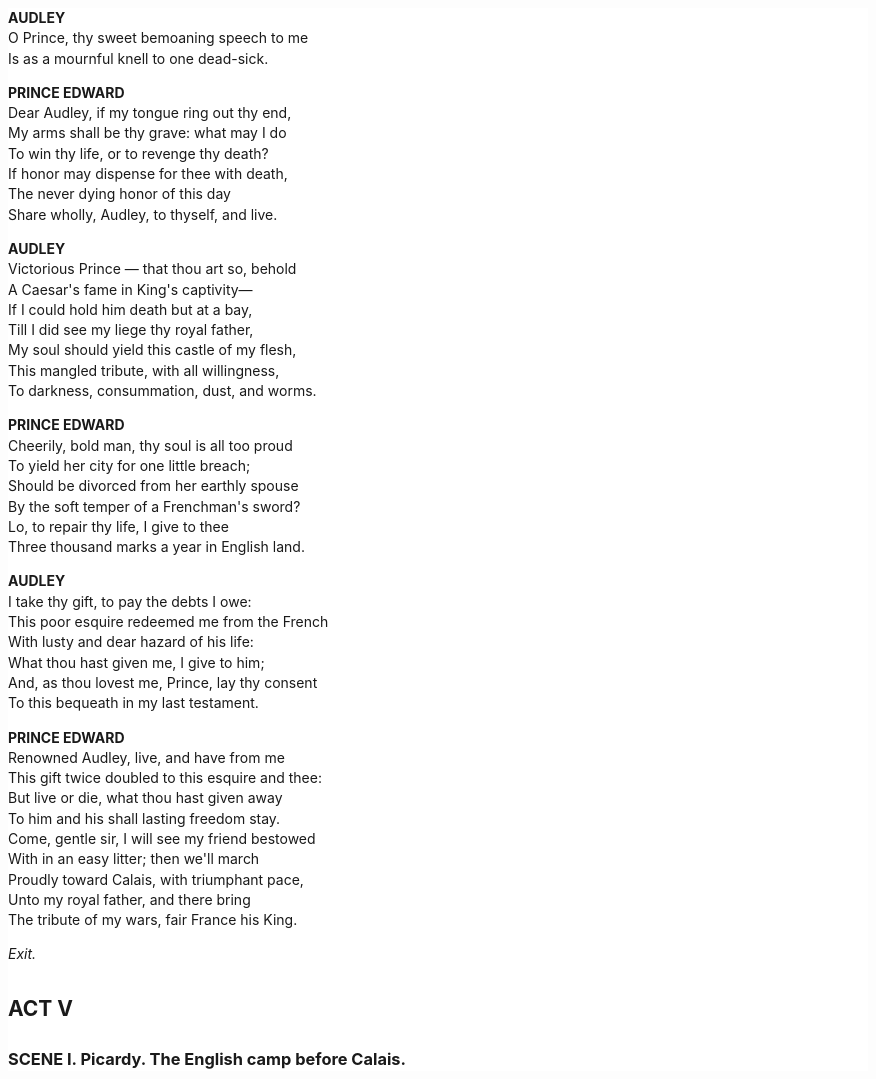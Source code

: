 **AUDLEY**  
O Prince, thy sweet bemoaning speech to me  
Is as a mournful knell to one dead-sick.

**PRINCE EDWARD**  
Dear Audley, if my tongue ring out thy end,  
My arms shall be thy grave: what may I do  
To win thy life, or to revenge thy death?  
If honor may dispense for thee with death,  
The never dying honor of this day  
Share wholly, Audley, to thyself, and live.

**AUDLEY**  
Victorious Prince — that thou art so, behold  
A Caesar's fame in King's captivity—  
If I could hold him death but at a bay,  
Till I did see my liege thy royal father,  
My soul should yield this castle of my flesh,  
This mangled tribute, with all willingness,  
To darkness, consummation, dust, and worms.

**PRINCE EDWARD**  
Cheerily, bold man, thy soul is all too proud  
To yield her city for one little breach;  
Should be divorced from her earthly spouse  
By the soft temper of a Frenchman's sword?  
Lo, to repair thy life, I give to thee  
Three thousand marks a year in English land.

**AUDLEY**  
I take thy gift, to pay the debts I owe:  
This poor esquire redeemed me from the French  
With lusty and dear hazard of his life:  
What thou hast given me, I give to him;  
And, as thou lovest me, Prince, lay thy consent  
To this bequeath in my last testament.

**PRINCE EDWARD**  
Renowned Audley, live, and have from me  
This gift twice doubled to this esquire and thee:  
But live or die, what thou hast given away  
To him and his shall lasting freedom stay.  
Come, gentle sir, I will see my friend bestowed  
With in an easy litter; then we'll march  
Proudly toward Calais, with triumphant pace,  
Unto my royal father, and there bring  
The tribute of my wars, fair France his King.

*Exit.*

## ACT V

### SCENE I. Picardy. The English camp before Calais.
